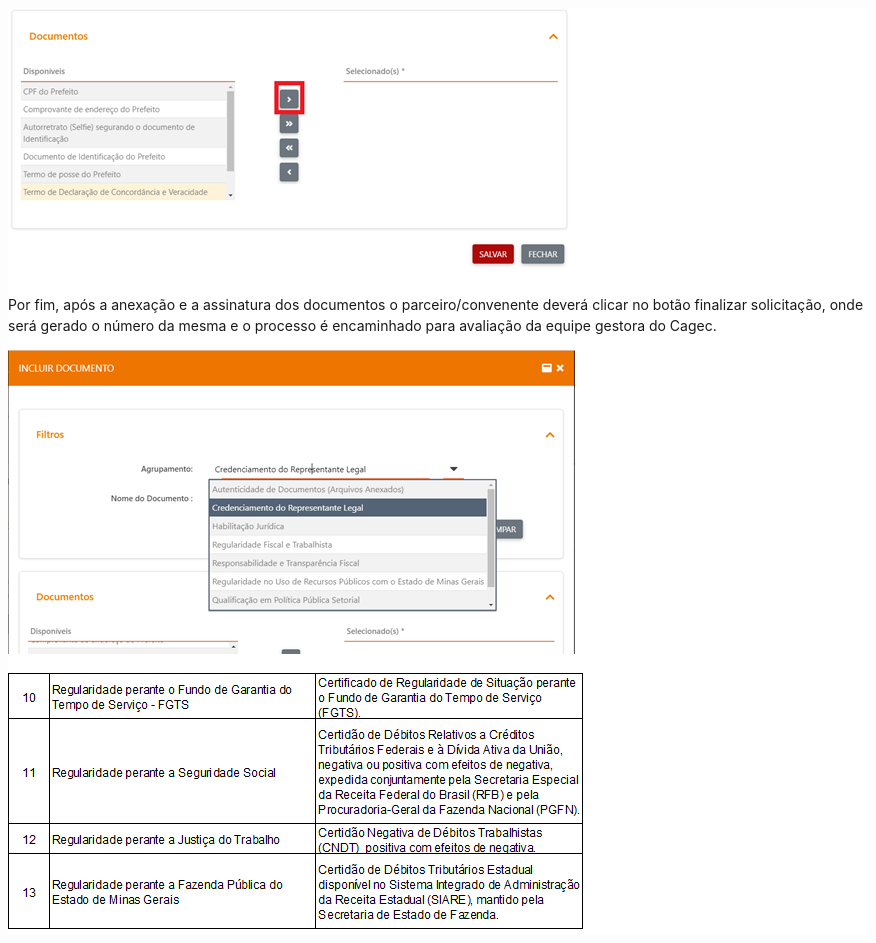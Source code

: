 ![](../.gitbook/assets/image%20%2870%29.png)

Por fim, após a anexação e a assinatura dos documentos o parceiro/convenente deverá clicar no botão finalizar solicitação, onde será gerado o número da mesma e o processo é encaminhado para avaliação da equipe gestora do Cagec.

![](../.gitbook/assets/image%20%2850%29.png)

![](../.gitbook/assets/image%20%2815%29.png)

